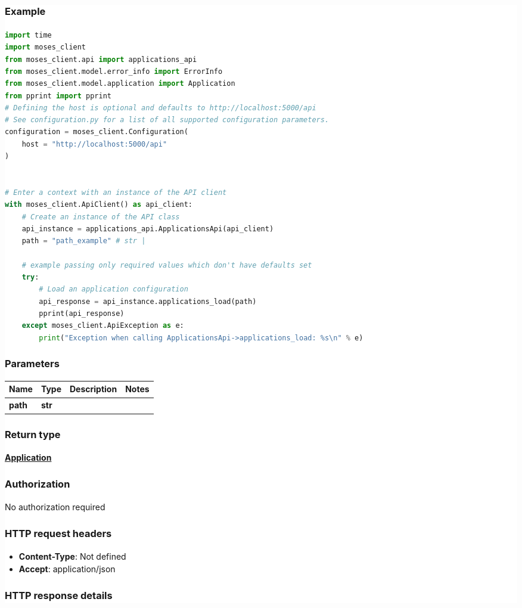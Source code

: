 ### Example


```python
import time
import moses_client
from moses_client.api import applications_api
from moses_client.model.error_info import ErrorInfo
from moses_client.model.application import Application
from pprint import pprint
# Defining the host is optional and defaults to http://localhost:5000/api
# See configuration.py for a list of all supported configuration parameters.
configuration = moses_client.Configuration(
    host = "http://localhost:5000/api"
)


# Enter a context with an instance of the API client
with moses_client.ApiClient() as api_client:
    # Create an instance of the API class
    api_instance = applications_api.ApplicationsApi(api_client)
    path = "path_example" # str | 

    # example passing only required values which don't have defaults set
    try:
        # Load an application configuration
        api_response = api_instance.applications_load(path)
        pprint(api_response)
    except moses_client.ApiException as e:
        print("Exception when calling ApplicationsApi->applications_load: %s\n" % e)
```


### Parameters

Name | Type | Description  | Notes
------------- | ------------- | ------------- | -------------
 **path** | **str**|  |

### Return type

[**Application**](Application.md)

### Authorization

No authorization required

### HTTP request headers

 - **Content-Type**: Not defined
 - **Accept**: application/json


### HTTP response details
